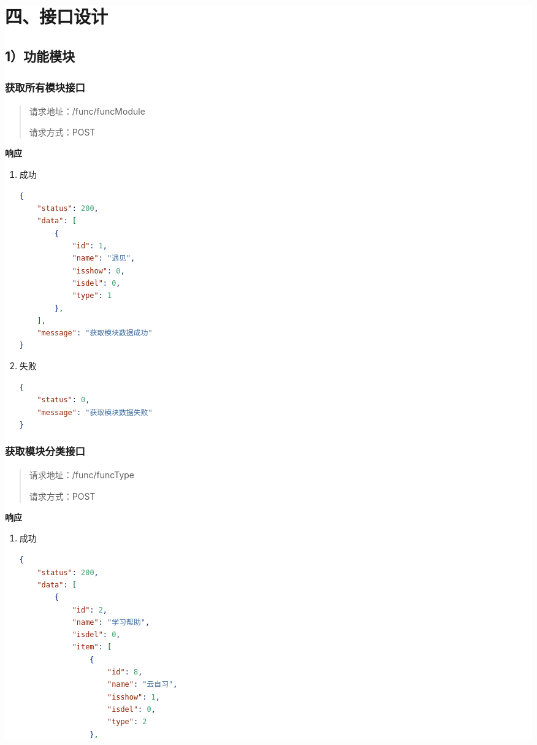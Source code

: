 # 四、接口设计

## 1）功能模块

### 获取所有模块接口

> 请求地址：/func/funcModule
>
> 请求方式：POST

**响应** 

1. 成功

   ```json
   {
       "status": 200,
       "data": [
           {
               "id": 1,
               "name": "遇见",
               "isshow": 0,
               "isdel": 0,
               "type": 1
           },
       ],
       "message": "获取模块数据成功"
   }
   ```

2. 失败

   ```json
   {
       "status": 0,
       "message": "获取模块数据失败"
   }
   ```



### 获取模块分类接口

> 请求地址：/func/funcType
>
> 请求方式：POST

**响应** 

1. 成功

   ```json
   {
       "status": 200,
       "data": [
           {
               "id": 2,
               "name": "学习帮助",
               "isdel": 0,
               "item": [
                   {
                       "id": 8,
                       "name": "云自习",
                       "isshow": 1,
                       "isdel": 0,
                       "type": 2
                   },
   ```